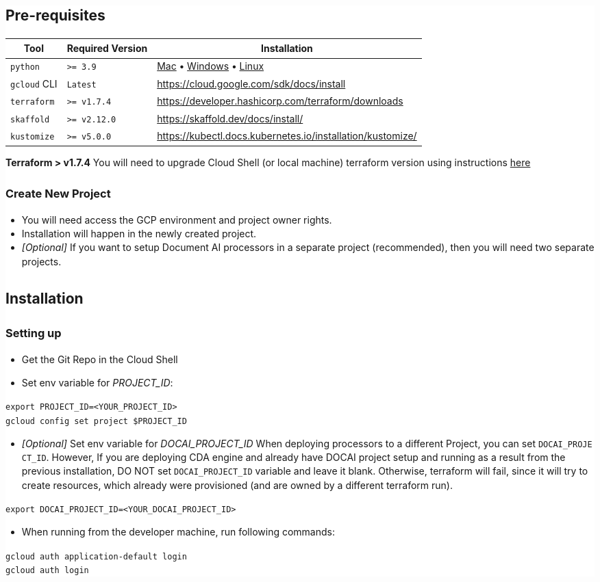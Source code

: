 ## Pre-requisites

| Tool                | Required Version | Installation                                                                                                                                                                                       |
|---------------------|------------------|----------------------------------------------------------------------------------------------------------------------------------------------------------------------------------------------------|
| `python`            | `>= 3.9`         | [Mac](https://www.python.org/ftp/python/3.9.18/python-3.9.18-macos11.pkg) • [Windows](https://www.python.org/downloads/release/python-3918/) • [Linux](https://docs.python.org/3.9/using/unix.html) |
| `gcloud` CLI        | `Latest`         | https://cloud.google.com/sdk/docs/install                                                                                                                                                          |
| `terraform`         | `>= v1.7.4`      | https://developer.hashicorp.com/terraform/downloads                                                                                                                                                |                                                                                                                                                     |
| `skaffold`          | `>= v2.12.0`      | https://skaffold.dev/docs/install/                                                                                                                                                                 |
| `kustomize`         | `>= v5.0.0`      | https://kubectl.docs.kubernetes.io/installation/kustomize/                                                                                                                                         |

**Terraform > v1.7.4**
You will need to upgrade Cloud Shell (or local machine) terraform version using instructions [here](https://developer.hashicorp.com/terraform/tutorials/aws-get-started/install-cli)

### Create New Project
* You will need access the GCP environment and project owner rights.
* Installation will happen in the newly created project.
* _[Optional]_ If you want to setup Document AI processors in a separate project (recommended), then you will need two separate projects.

## Installation
### Setting up

* Get the Git Repo in the Cloud Shell

* Set env variable for _PROJECT_ID_:

```shell
export PROJECT_ID=<YOUR_PROJECT_ID>
gcloud config set project $PROJECT_ID
```

* _[Optional]_ Set env variable for _DOCAI_PROJECT_ID_
  When deploying processors to a different Project, you can set `DOCAI_PROJECT_ID`.
  However, If you are deploying CDA engine and already have DOCAI project setup and
  running as a result from the previous installation, DO NOT set `DOCAI_PROJECT_ID` variable and leave it blank.
  Otherwise, terraform will fail, since it will try to create resources, which already were provisioned (and are owned by a different terraform run).

```shell
export DOCAI_PROJECT_ID=<YOUR_DOCAI_PROJECT_ID>
```

* When running from the developer machine, run following commands:

```shell
gcloud auth application-default login
gcloud auth login
```
